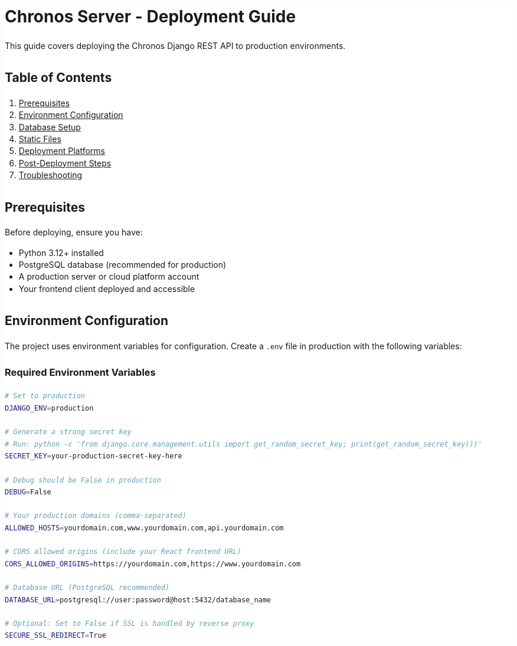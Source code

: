 # Chronos Server - Deployment Guide

This guide covers deploying the Chronos Django REST API to production environments.

## Table of Contents

1. [Prerequisites](#prerequisites)
2. [Environment Configuration](#environment-configuration)
3. [Database Setup](#database-setup)
4. [Static Files](#static-files)
5. [Deployment Platforms](#deployment-platforms)
6. [Post-Deployment Steps](#post-deployment-steps)
7. [Troubleshooting](#troubleshooting)

## Prerequisites

Before deploying, ensure you have:

- Python 3.12+ installed
- PostgreSQL database (recommended for production)
- A production server or cloud platform account
- Your frontend client deployed and accessible

## Environment Configuration

The project uses environment variables for configuration. Create a `.env` file in production with the following variables:

### Required Environment Variables

```bash
# Set to production
DJANGO_ENV=production

# Generate a strong secret key
# Run: python -c 'from django.core.management.utils import get_random_secret_key; print(get_random_secret_key())'
SECRET_KEY=your-production-secret-key-here

# Debug should be False in production
DEBUG=False

# Your production domains (comma-separated)
ALLOWED_HOSTS=yourdomain.com,www.yourdomain.com,api.yourdomain.com

# CORS allowed origins (include your React frontend URL)
CORS_ALLOWED_ORIGINS=https://yourdomain.com,https://www.yourdomain.com

# Database URL (PostgreSQL recommended)
DATABASE_URL=postgresql://user:password@host:5432/database_name

# Optional: Set to False if SSL is handled by reverse proxy
SECURE_SSL_REDIRECT=True
```
